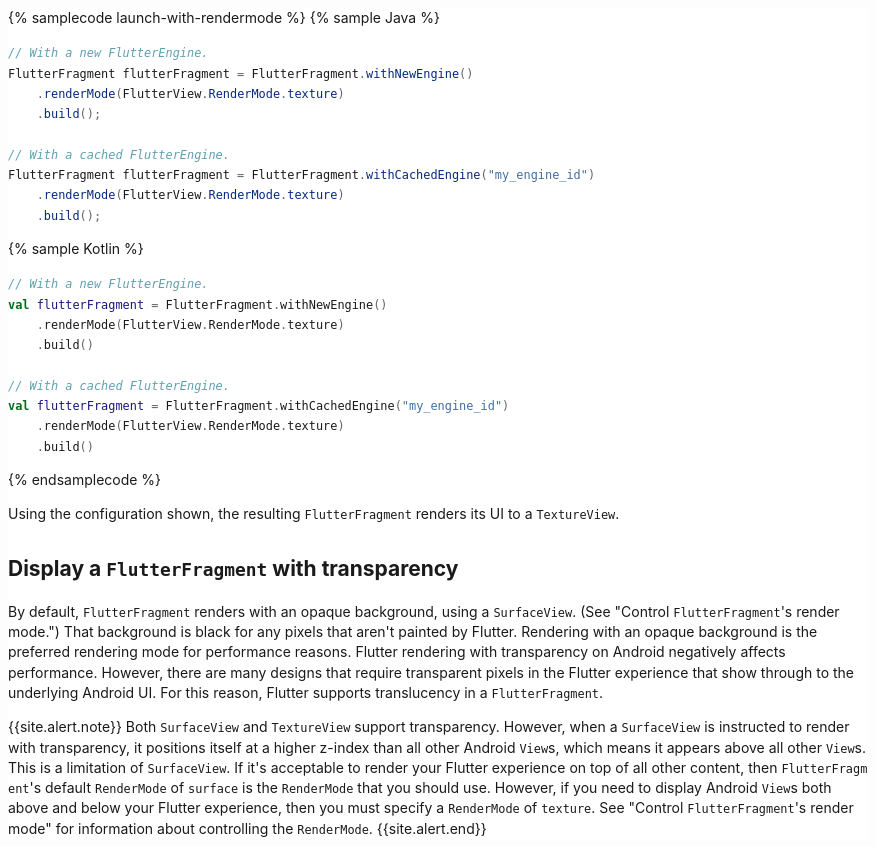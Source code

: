{% samplecode launch-with-rendermode %}
{% sample Java %}

```java
// With a new FlutterEngine.
FlutterFragment flutterFragment = FlutterFragment.withNewEngine()
    .renderMode(FlutterView.RenderMode.texture)
    .build();

// With a cached FlutterEngine.
FlutterFragment flutterFragment = FlutterFragment.withCachedEngine("my_engine_id")
    .renderMode(FlutterView.RenderMode.texture)
    .build();
```
{% sample Kotlin %}

```kotlin
// With a new FlutterEngine.
val flutterFragment = FlutterFragment.withNewEngine()
    .renderMode(FlutterView.RenderMode.texture)
    .build()

// With a cached FlutterEngine.
val flutterFragment = FlutterFragment.withCachedEngine("my_engine_id")
    .renderMode(FlutterView.RenderMode.texture)
    .build()
```
{% endsamplecode %}

Using the configuration shown, the resulting `FlutterFragment`
renders its UI to a `TextureView`.

## Display a `FlutterFragment` with transparency

By default, `FlutterFragment` renders with an opaque background,
using a `SurfaceView`. (See "Control `FlutterFragment`'s render
mode.") That background is black for any pixels that aren't
 painted by Flutter. Rendering with an opaque background is
the preferred rendering mode for performance reasons.
Flutter rendering with transparency on Android negatively
affects performance. However, there are many designs that
require transparent pixels in the Flutter experience that
show through to the underlying Android UI. For this reason,
Flutter supports translucency in a `FlutterFragment`.

{{site.alert.note}}
  Both `SurfaceView` and `TextureView` support transparency.
  However, when a `SurfaceView` is instructed to render with
  transparency, it positions itself at a higher z-index than
  all other Android `View`s, which means it appears
  above all other `View`s. This is a limitation of `SurfaceView`.
  If it's acceptable to render your Flutter experience on top
  of all other content, then `FlutterFragment`'s default
  `RenderMode` of `surface` is the `RenderMode` that you
  should use. However, if you need to display Android `View`s both
  above and below your Flutter experience, then you must specify a
  `RenderMode` of `texture`.
  See "Control `FlutterFragment`'s render mode"
  for information about controlling the `RenderMode`.
{{site.alert.end}}
